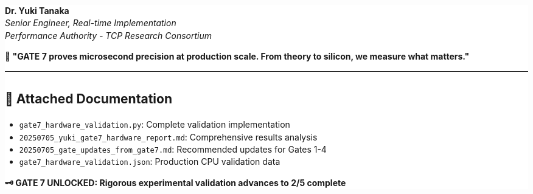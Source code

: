 
**Dr. Yuki Tanaka**  
*Senior Engineer, Real-time Implementation*  
*Performance Authority - TCP Research Consortium*

**🎯 "GATE 7 proves microsecond precision at production scale. From theory to silicon, we measure what matters."**

---

## 📎 **Attached Documentation**
- `gate7_hardware_validation.py`: Complete validation implementation
- `20250705_yuki_gate7_hardware_report.md`: Comprehensive results analysis  
- `20250705_gate_updates_from_gate7.md`: Recommended updates for Gates 1-4
- `gate7_hardware_validation.json`: Production CPU validation data

**🗝️ GATE 7 UNLOCKED: Rigorous experimental validation advances to 2/5 complete**